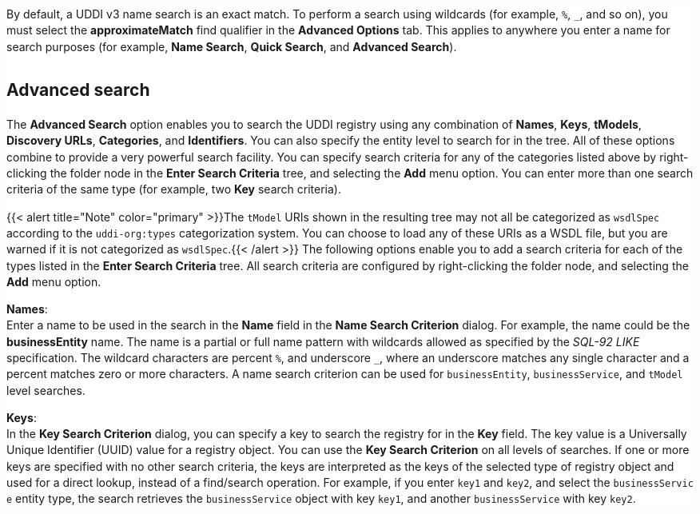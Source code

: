 By default, a UDDI v3 name search is an exact match. To perform a search using wildcards (for example, `%`, `_`, and so on), you must select the **approximateMatch**
find qualifier in the **Advanced Options**
tab. This applies to anywhere you enter a name for search purposes (for example, **Name Search**, **Quick Search**, and **Advanced Search**).

</div>

</div>

<div id="p_general_uddi_advance_search">

Advanced search
---------------

The **Advanced Search**
option enables you to search the UDDI registry using any combination of **Names**, **Keys**, **tModels**, **Discovery URLs**, **Categories**, and **Identifiers**. You can also specify the entity level to search for in the tree. All of these options combine to provide a very powerful search facility. You can specify search criteria for any of the categories listed above by right-clicking the folder node in the **Enter Search Criteria**
tree, and selecting the **Add**
menu option. You can enter more than one search criteria of the same type (for example, two **Key**
search criteria).

{{< alert title="Note" color="primary" >}}The `tModel`
URIs shown in the resulting tree may not all be categorized as `wsdlSpec`
according to the `uddi-org:types`
categorization system. You can choose to load any of these URIs as a WSDL file, but you are warned if it is not categorized as `wsdlSpec`.{{< /alert >}}
The following options enable you to add a search criteria for each of the types listed in the **Enter Search Criteria**
tree. All search criteria are configured by right-clicking the folder node, and selecting the **Add**
menu option.

**Names**:\
Enter a name to be used in the search in the **Name**
field in the **Name Search Criterion**
dialog. For example, the name could be the **businessEntity**
name. The name is a partial or full name pattern with wildcards allowed as specified by the *SQL-92 LIKE*
specification. The wildcard characters are percent `%`, and underscore `_`, where an underscore matches any single character and a percent matches zero or more characters. A name search criterion can be used for `businessEntity`, `businessService`, and `tModel`
level searches.

**Keys**:\
In the **Key Search Criterion**
dialog, you can specify a key to search the registry for in the **Key**
field. The key value is a Universally Unique Identifier (UUID) value for a registry object. You can use the **Key Search Criterion**
on all levels of searches. If one or more keys are specified with no other search criteria, the keys are interpreted as the keys of the selected type of registry object and used for a direct lookup, instead of a find/search operation. For example, if you enter `key1`
and `key2`, and select the `businessService`
entity type, the search retrieves the `businessService`
object with key `key1`, and another `businessService`
with key `key2`.
